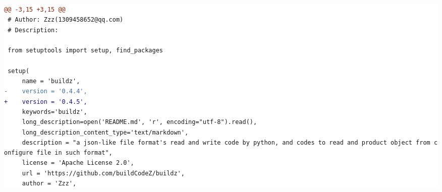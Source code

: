 ```diff
@@ -3,15 +3,15 @@
 # Author: Zzz(1309458652@qq.com)
 # Description:
 
 from setuptools import setup, find_packages
 
 setup(
     name = 'buildz',
-    version = '0.4.4',
+    version = '0.4.5',
     keywords='buildz',
     long_description=open('README.md', 'r', encoding="utf-8").read(),
     long_description_content_type='text/markdown',
     description = "a json-like file format's read and write code by python, and codes to read and product object from configure file in such format",
     license = 'Apache License 2.0',
     url = 'https://github.com/buildCodeZ/buildz',
     author = 'Zzz',
```

